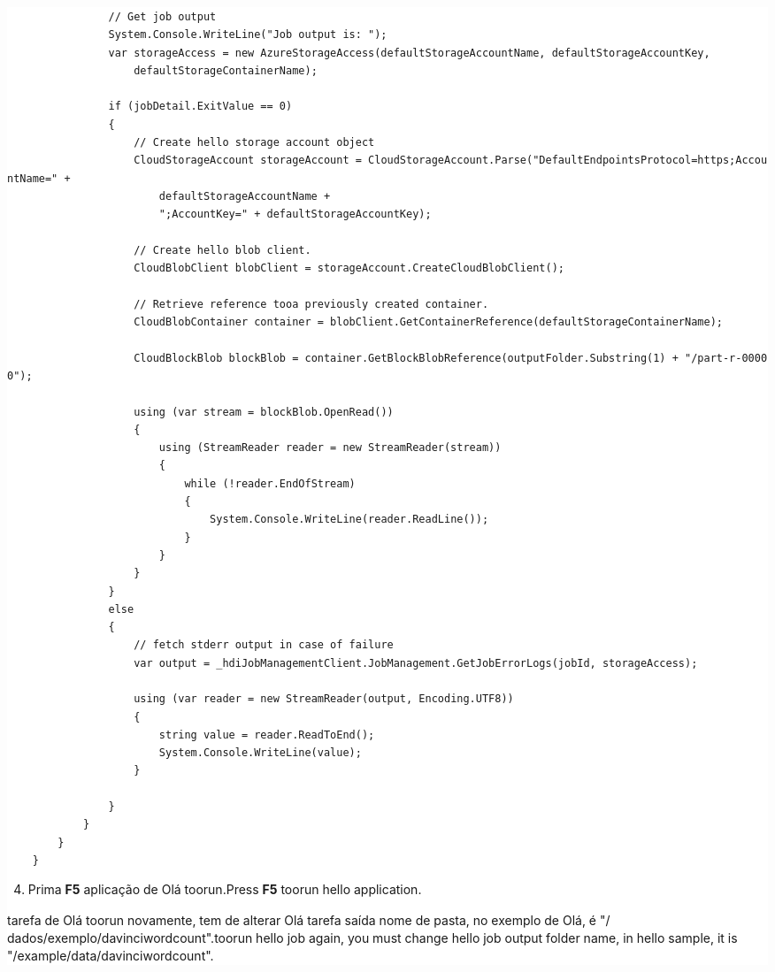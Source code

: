                     // Get job output
                    System.Console.WriteLine("Job output is: ");
                    var storageAccess = new AzureStorageAccess(defaultStorageAccountName, defaultStorageAccountKey,
                        defaultStorageContainerName);
        
                    if (jobDetail.ExitValue == 0)
                    {
                        // Create hello storage account object
                        CloudStorageAccount storageAccount = CloudStorageAccount.Parse("DefaultEndpointsProtocol=https;AccountName=" + 
                            defaultStorageAccountName + 
                            ";AccountKey=" + defaultStorageAccountKey);
        
                        // Create hello blob client.
                        CloudBlobClient blobClient = storageAccount.CreateCloudBlobClient();
        
                        // Retrieve reference tooa previously created container.
                        CloudBlobContainer container = blobClient.GetContainerReference(defaultStorageContainerName);
        
                        CloudBlockBlob blockBlob = container.GetBlockBlobReference(outputFolder.Substring(1) + "/part-r-00000");
        
                        using (var stream = blockBlob.OpenRead())
                        {
                            using (StreamReader reader = new StreamReader(stream))
                            {
                                while (!reader.EndOfStream)
                                {
                                    System.Console.WriteLine(reader.ReadLine());
                                }
                            }
                        }
                    }
                    else
                    {
                        // fetch stderr output in case of failure
                        var output = _hdiJobManagementClient.JobManagement.GetJobErrorLogs(jobId, storageAccess); 
        
                        using (var reader = new StreamReader(output, Encoding.UTF8))
                        {
                            string value = reader.ReadToEnd();
                            System.Console.WriteLine(value);
                        }
        
                    }
                }
            }
        }
4. <span data-ttu-id="e0e40-124">Prima **F5** aplicação de Olá toorun.</span><span class="sxs-lookup"><span data-stu-id="e0e40-124">Press **F5** toorun hello application.</span></span>

<span data-ttu-id="e0e40-125">tarefa de Olá toorun novamente, tem de alterar Olá tarefa saída nome de pasta, no exemplo de Olá, é "/ dados/exemplo/davinciwordcount".</span><span class="sxs-lookup"><span data-stu-id="e0e40-125">toorun hello job again, you must change hello job output folder name, in hello sample, it is "/example/data/davinciwordcount".</span></span>
